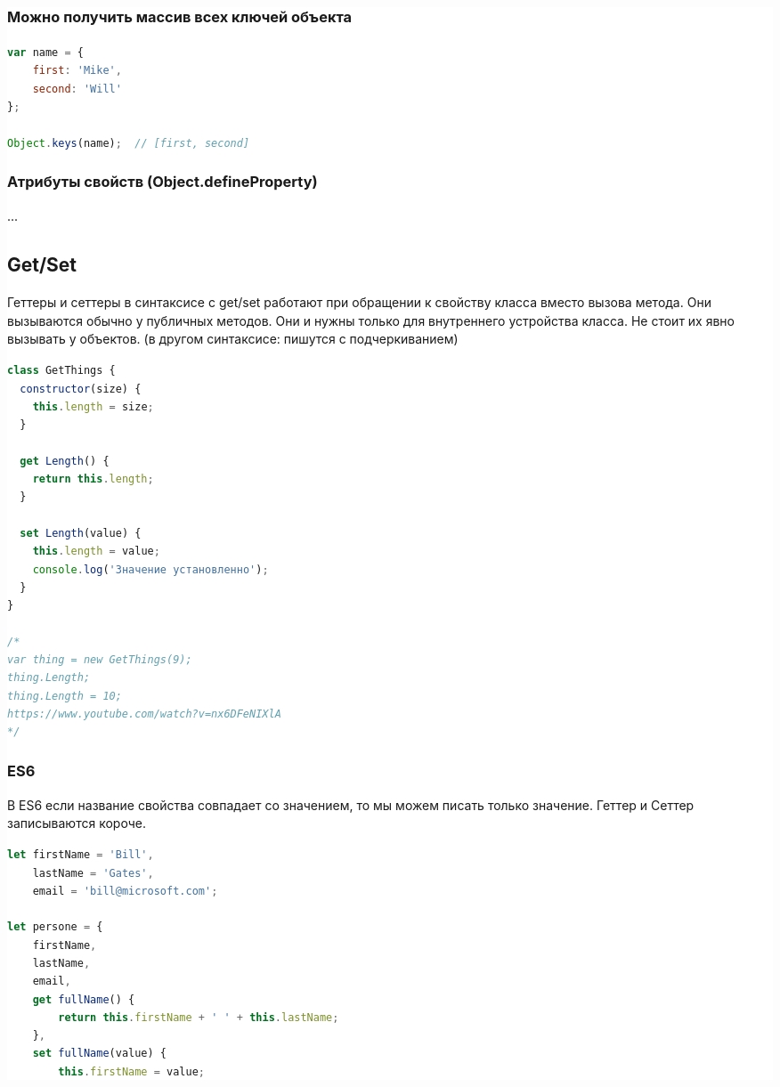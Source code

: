 ```javascript
```

### Можно получить массив всех ключей объекта
```javascript
var name = {
	first: 'Mike',
	second: 'Will'
};

Object.keys(name);  // [first, second]
```

### Атрибуты свойств (Object.defineProperty)
...


## Get/Set
Геттеры и сеттеры в синтаксисе с get/set работают при обращении к свойству класса вместо вызова метода. Они вызываются обычно у публичных методов. Они и нужны только для внутреннего устройства класса. Не стоит их явно вызывать у объектов. (в другом синтаксисе: пишутся с подчеркиванием)

```javascript
class GetThings {
  constructor(size) {
    this.length = size;
  }

  get Length() {
    return this.length;
  }
  
  set Length(value) {
    this.length = value;
    console.log('Значение установленно');
  }
}

/*
var thing = new GetThings(9);
thing.Length;
thing.Length = 10;
https://www.youtube.com/watch?v=nx6DFeNIXlA
*/
```



### ES6
В ES6 если название свойства совпадает со значением, то мы можем писать только значение.
Геттер и Сеттер записываются короче.
```javascript
let firstName = 'Bill',
    lastName = 'Gates',
    email = 'bill@microsoft.com';

let persone = {
	firstName,
	lastName,
	email,
	get fullName() {
		return this.firstName + ' ' + this.lastName;
	},
	set fullName(value) {
		this.firstName = value;
```